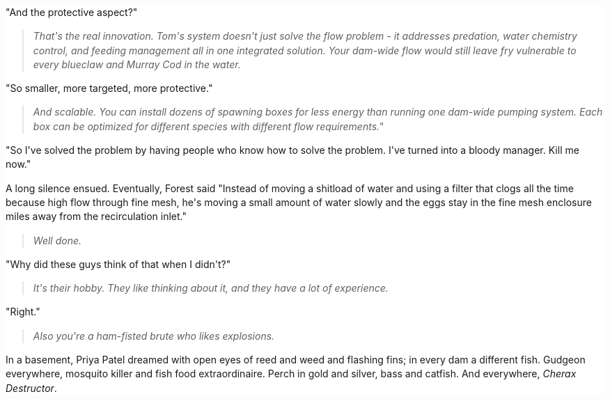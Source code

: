 "And the protective aspect?"

> _That's the real innovation. Tom's system doesn't just solve the flow problem - it addresses predation, water chemistry control, and feeding management all in one integrated solution. Your dam-wide flow would still leave fry vulnerable to every blueclaw and Murray Cod in the water._

"So smaller, more targeted, more protective."

> _And scalable. You can install dozens of spawning boxes for less energy than running one dam-wide pumping system. Each box can be optimized for different species with different flow requirements._"

"So I've solved the problem by having people who know how to solve the problem. I've turned into a bloody manager. Kill me now."

A long silence ensued. Eventually, Forest said "Instead of moving a shitload of water and using a filter that clogs all the time because high flow through fine mesh, he's moving a small amount of water slowly and the eggs stay in the fine mesh enclosure miles away from the recirculation inlet."

> _Well done._

"Why did these guys think of that when I didn't?"

> _It's their hobby. They like thinking about it, and they have a lot of experience._

"Right."

> _Also you're a ham-fisted brute who likes explosions._

In a basement, Priya Patel dreamed with open eyes of reed and weed and flashing fins; in every dam a different fish. Gudgeon everywhere, mosquito killer and fish food extraordinaire. Perch in gold and silver, bass and catfish. And everywhere, _Cherax Destructor_.
